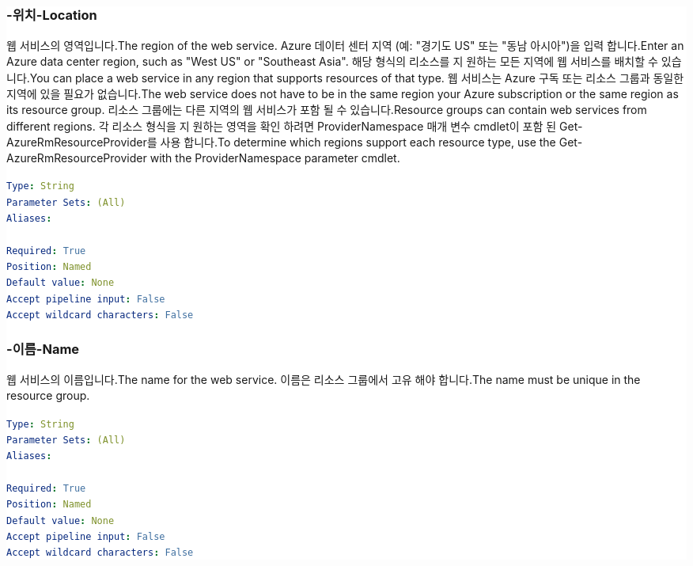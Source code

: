 ### <span data-ttu-id="57d98-123">-위치</span><span class="sxs-lookup"><span data-stu-id="57d98-123">-Location</span></span>
<span data-ttu-id="57d98-124">웹 서비스의 영역입니다.</span><span class="sxs-lookup"><span data-stu-id="57d98-124">The region of the web service.</span></span>
<span data-ttu-id="57d98-125">Azure 데이터 센터 지역 (예: "경기도 US" 또는 "동남 아시아")을 입력 합니다.</span><span class="sxs-lookup"><span data-stu-id="57d98-125">Enter an Azure data center region, such as "West US" or "Southeast Asia".</span></span>
<span data-ttu-id="57d98-126">해당 형식의 리소스를 지 원하는 모든 지역에 웹 서비스를 배치할 수 있습니다.</span><span class="sxs-lookup"><span data-stu-id="57d98-126">You can place a web service in any region that supports resources of that type.</span></span>
<span data-ttu-id="57d98-127">웹 서비스는 Azure 구독 또는 리소스 그룹과 동일한 지역에 있을 필요가 없습니다.</span><span class="sxs-lookup"><span data-stu-id="57d98-127">The web service does not have to be in the same region your Azure subscription or the same region as its resource group.</span></span>
<span data-ttu-id="57d98-128">리소스 그룹에는 다른 지역의 웹 서비스가 포함 될 수 있습니다.</span><span class="sxs-lookup"><span data-stu-id="57d98-128">Resource groups can contain web services from different regions.</span></span>
<span data-ttu-id="57d98-129">각 리소스 형식을 지 원하는 영역을 확인 하려면 ProviderNamespace 매개 변수 cmdlet이 포함 된 Get-AzureRmResourceProvider를 사용 합니다.</span><span class="sxs-lookup"><span data-stu-id="57d98-129">To determine which regions support each resource type, use the Get-AzureRmResourceProvider with the ProviderNamespace parameter cmdlet.</span></span>

```yaml
Type: String
Parameter Sets: (All)
Aliases: 

Required: True
Position: Named
Default value: None
Accept pipeline input: False
Accept wildcard characters: False
```

### <span data-ttu-id="57d98-130">-이름</span><span class="sxs-lookup"><span data-stu-id="57d98-130">-Name</span></span>
<span data-ttu-id="57d98-131">웹 서비스의 이름입니다.</span><span class="sxs-lookup"><span data-stu-id="57d98-131">The name for the web service.</span></span>
<span data-ttu-id="57d98-132">이름은 리소스 그룹에서 고유 해야 합니다.</span><span class="sxs-lookup"><span data-stu-id="57d98-132">The name must be unique in the resource group.</span></span>

```yaml
Type: String
Parameter Sets: (All)
Aliases: 

Required: True
Position: Named
Default value: None
Accept pipeline input: False
Accept wildcard characters: False
```
